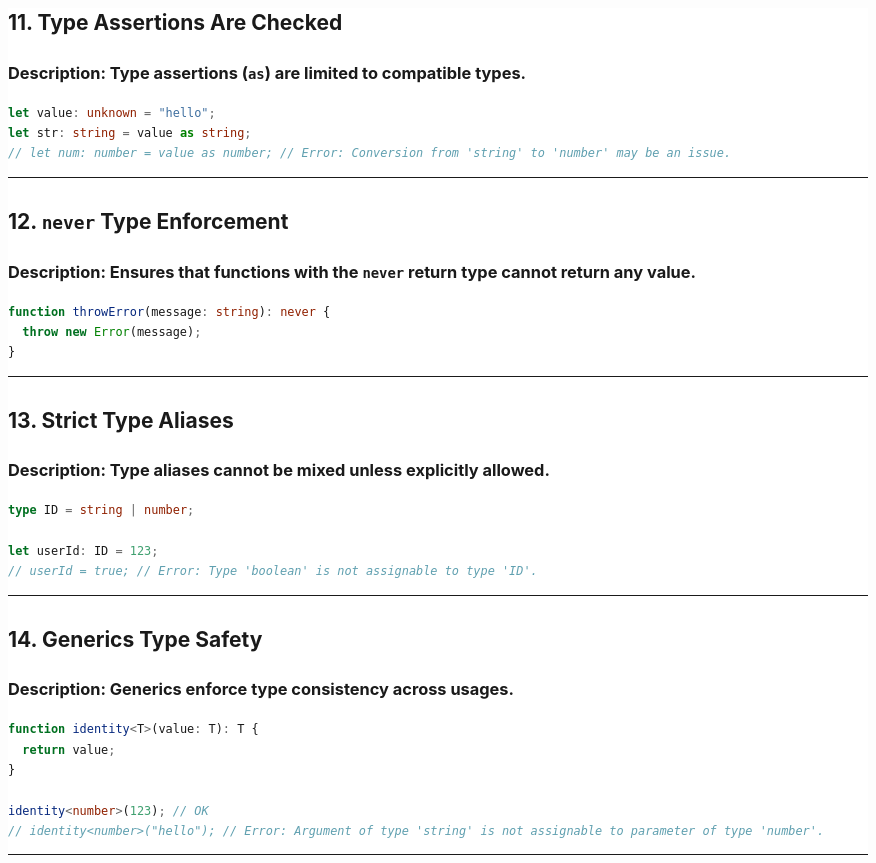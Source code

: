 
## **11. Type Assertions Are Checked**
### **Description**: Type assertions (`as`) are limited to compatible types.
```typescript
let value: unknown = "hello";
let str: string = value as string;
// let num: number = value as number; // Error: Conversion from 'string' to 'number' may be an issue.
```

---

## **12. `never` Type Enforcement**
### **Description**: Ensures that functions with the `never` return type cannot return any value.
```typescript
function throwError(message: string): never {
  throw new Error(message);
}
```

---

## **13. Strict Type Aliases**
### **Description**: Type aliases cannot be mixed unless explicitly allowed.
```typescript
type ID = string | number;

let userId: ID = 123;
// userId = true; // Error: Type 'boolean' is not assignable to type 'ID'.
```

---

## **14. Generics Type Safety**
### **Description**: Generics enforce type consistency across usages.
```typescript
function identity<T>(value: T): T {
  return value;
}

identity<number>(123); // OK
// identity<number>("hello"); // Error: Argument of type 'string' is not assignable to parameter of type 'number'.
```

---